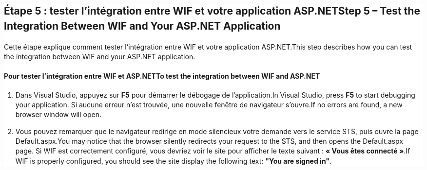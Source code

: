 ## <a name="step-5--test-the-integration-between-wif-and-your-aspnet-application"></a><span data-ttu-id="a9c9f-168">Étape 5 : tester l’intégration entre WIF et votre application ASP.NET</span><span class="sxs-lookup"><span data-stu-id="a9c9f-168">Step 5 – Test the Integration Between WIF and Your ASP.NET Application</span></span>  
 <span data-ttu-id="a9c9f-169">Cette étape explique comment tester l’intégration entre WIF et votre application ASP.NET.</span><span class="sxs-lookup"><span data-stu-id="a9c9f-169">This step describes how you can test the integration between WIF and your ASP.NET application.</span></span>  
  
#### <a name="to-test-the-integration-between-wif-and-aspnet"></a><span data-ttu-id="a9c9f-170">Pour tester l’intégration entre WIF et ASP.NET</span><span class="sxs-lookup"><span data-stu-id="a9c9f-170">To test the integration between WIF and ASP.NET</span></span>  
  
1. <span data-ttu-id="a9c9f-171">Dans Visual Studio, appuyez sur **F5** pour démarrer le débogage de l’application.</span><span class="sxs-lookup"><span data-stu-id="a9c9f-171">In Visual Studio, press **F5** to start debugging your application.</span></span> <span data-ttu-id="a9c9f-172">Si aucune erreur n’est trouvée, une nouvelle fenêtre de navigateur s’ouvre.</span><span class="sxs-lookup"><span data-stu-id="a9c9f-172">If no errors are found, a new browser window will open.</span></span>  
  
2. <span data-ttu-id="a9c9f-173">Vous pouvez remarquer que le navigateur redirige en mode silencieux votre demande vers le service STS, puis ouvre la page Default.aspx.</span><span class="sxs-lookup"><span data-stu-id="a9c9f-173">You may notice that the browser silently redirects your request to the STS, and then opens the Default.aspx page.</span></span> <span data-ttu-id="a9c9f-174">Si WIF est correctement configuré, vous devriez voir le site pour afficher le texte suivant : **« Vous êtes connecté »**.</span><span class="sxs-lookup"><span data-stu-id="a9c9f-174">If WIF is properly configured, you should see the site display the following text: **"You are signed in"**.</span></span>
